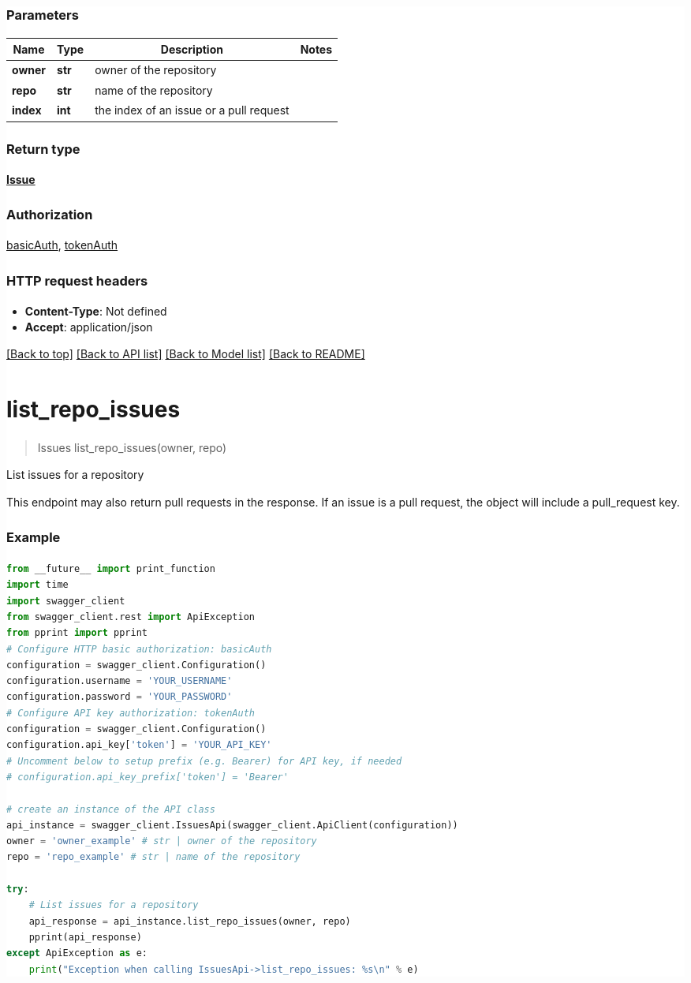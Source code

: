 ### Parameters

Name | Type | Description  | Notes
------------- | ------------- | ------------- | -------------
 **owner** | **str**| owner of the repository | 
 **repo** | **str**| name of the repository | 
 **index** | **int**| the index of an issue or a pull request | 

### Return type

[**Issue**](Issue.md)

### Authorization

[basicAuth](../README.md#basicAuth), [tokenAuth](../README.md#tokenAuth)

### HTTP request headers

 - **Content-Type**: Not defined
 - **Accept**: application/json

[[Back to top]](#) [[Back to API list]](../README.md#documentation-for-api-endpoints) [[Back to Model list]](../README.md#documentation-for-models) [[Back to README]](../README.md)

# **list_repo_issues**
> Issues list_repo_issues(owner, repo)

List issues for a repository

This endpoint may also return pull requests in the response. If an issue is a pull request, the object will include a pull_request key.

### Example
```python
from __future__ import print_function
import time
import swagger_client
from swagger_client.rest import ApiException
from pprint import pprint
# Configure HTTP basic authorization: basicAuth
configuration = swagger_client.Configuration()
configuration.username = 'YOUR_USERNAME'
configuration.password = 'YOUR_PASSWORD'
# Configure API key authorization: tokenAuth
configuration = swagger_client.Configuration()
configuration.api_key['token'] = 'YOUR_API_KEY'
# Uncomment below to setup prefix (e.g. Bearer) for API key, if needed
# configuration.api_key_prefix['token'] = 'Bearer'

# create an instance of the API class
api_instance = swagger_client.IssuesApi(swagger_client.ApiClient(configuration))
owner = 'owner_example' # str | owner of the repository
repo = 'repo_example' # str | name of the repository

try:
    # List issues for a repository
    api_response = api_instance.list_repo_issues(owner, repo)
    pprint(api_response)
except ApiException as e:
    print("Exception when calling IssuesApi->list_repo_issues: %s\n" % e)
```
